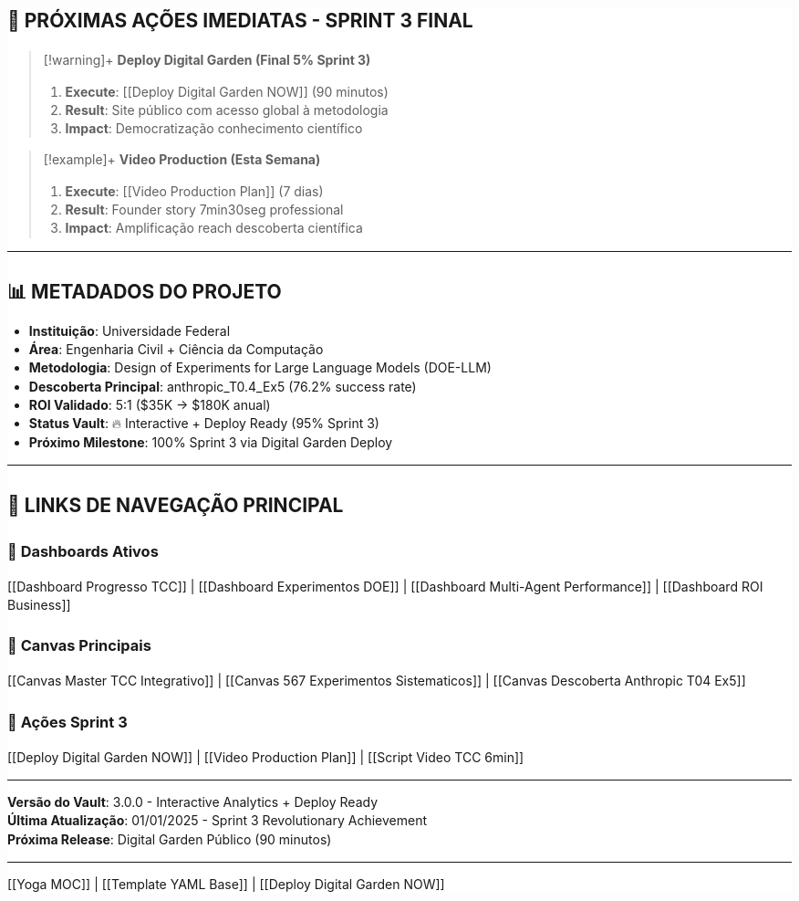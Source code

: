## 🚀 **PRÓXIMAS AÇÕES IMEDIATAS - SPRINT 3 FINAL**

> [!warning]+ **Deploy Digital Garden (Final 5% Sprint 3)**
> 1. **Execute**: [[Deploy Digital Garden NOW]] (90 minutos)
> 2. **Result**: Site público com acesso global à metodologia  
> 3. **Impact**: Democratização conhecimento científico

> [!example]+ **Video Production (Esta Semana)**
> 1. **Execute**: [[Video Production Plan]] (7 dias)
> 2. **Result**: Founder story 7min30seg professional
> 3. **Impact**: Amplificação reach descoberta científica

---

## 📊 **METADADOS DO PROJETO**

- **Instituição**: Universidade Federal
- **Área**: Engenharia Civil + Ciência da Computação
- **Metodologia**: Design of Experiments for Large Language Models (DOE-LLM)
- **Descoberta Principal**: anthropic_T0.4_Ex5 (76.2% success rate)
- **ROI Validado**: 5:1 ($35K → $180K anual)
- **Status Vault**: 🔥 Interactive + Deploy Ready (95% Sprint 3)
- **Próximo Milestone**: 100% Sprint 3 via Digital Garden Deploy

---

## 🔄 **LINKS DE NAVEGAÇÃO PRINCIPAL**

### 🎯 **Dashboards Ativos**
[[Dashboard Progresso TCC]] | [[Dashboard Experimentos DOE]] | [[Dashboard Multi-Agent Performance]] | [[Dashboard ROI Business]]

### 🎨 **Canvas Principais**  
[[Canvas Master TCC Integrativo]] | [[Canvas 567 Experimentos Sistematicos]] | [[Canvas Descoberta Anthropic T04 Ex5]]

### 🚀 **Ações Sprint 3**
[[Deploy Digital Garden NOW]] | [[Video Production Plan]] | [[Script Video TCC 6min]]

---

**Versão do Vault**: 3.0.0 - Interactive Analytics + Deploy Ready  
**Última Atualização**: 01/01/2025 - Sprint 3 Revolutionary Achievement  
**Próxima Release**: Digital Garden Público (90 minutos)

---
[[Yoga MOC]] | [[Template YAML Base]] | [[Deploy Digital Garden NOW]] 